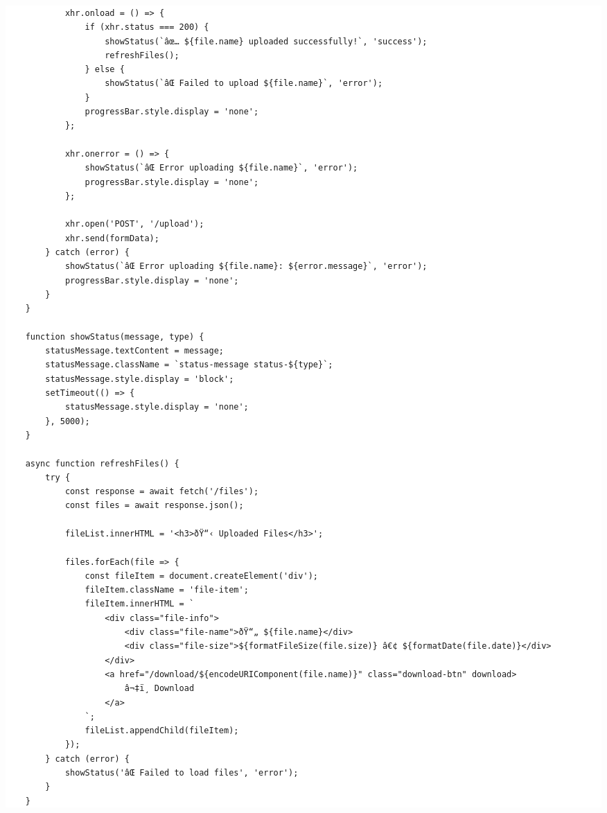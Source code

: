                 xhr.onload = () => {
                    if (xhr.status === 200) {
                        showStatus(`âœ… ${file.name} uploaded successfully!`, 'success');
                        refreshFiles();
                    } else {
                        showStatus(`âŒ Failed to upload ${file.name}`, 'error');
                    }
                    progressBar.style.display = 'none';
                };

                xhr.onerror = () => {
                    showStatus(`âŒ Error uploading ${file.name}`, 'error');
                    progressBar.style.display = 'none';
                };

                xhr.open('POST', '/upload');
                xhr.send(formData);
            } catch (error) {
                showStatus(`âŒ Error uploading ${file.name}: ${error.message}`, 'error');
                progressBar.style.display = 'none';
            }
        }

        function showStatus(message, type) {
            statusMessage.textContent = message;
            statusMessage.className = `status-message status-${type}`;
            statusMessage.style.display = 'block';
            setTimeout(() => {
                statusMessage.style.display = 'none';
            }, 5000);
        }

        async function refreshFiles() {
            try {
                const response = await fetch('/files');
                const files = await response.json();
                
                fileList.innerHTML = '<h3>ðŸ“‹ Uploaded Files</h3>';
                
                files.forEach(file => {
                    const fileItem = document.createElement('div');
                    fileItem.className = 'file-item';
                    fileItem.innerHTML = `
                        <div class="file-info">
                            <div class="file-name">ðŸ“„ ${file.name}</div>
                            <div class="file-size">${formatFileSize(file.size)} â€¢ ${formatDate(file.date)}</div>
                        </div>
                        <a href="/download/${encodeURIComponent(file.name)}" class="download-btn" download>
                            â¬‡ï¸ Download
                        </a>
                    `;
                    fileList.appendChild(fileItem);
                });
            } catch (error) {
                showStatus('âŒ Failed to load files', 'error');
            }
        }
